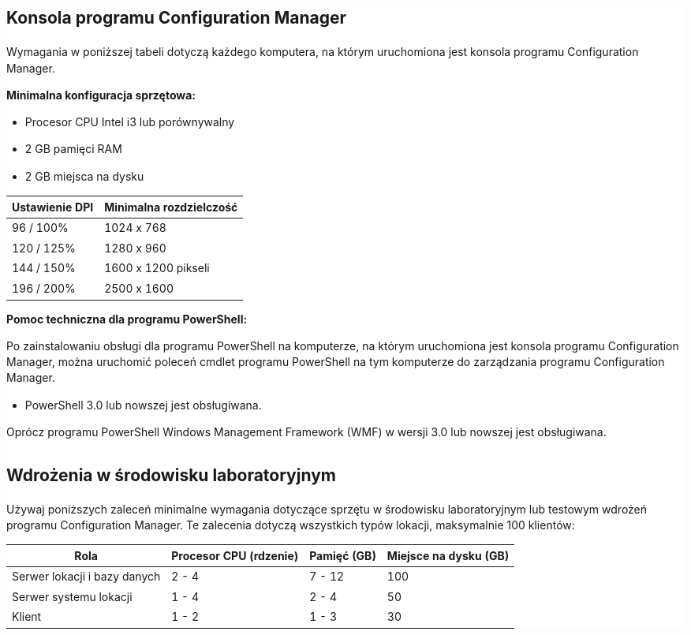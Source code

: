 ##  <a name="bkmk_ScaleConsole"></a>Konsola programu Configuration Manager  
 Wymagania w poniższej tabeli dotyczą każdego komputera, na którym uruchomiona jest konsola programu Configuration Manager.  

 **Minimalna konfiguracja sprzętowa:**  

-   Procesor CPU Intel i3 lub porównywalny  

-   2 GB pamięci RAM  

-   2 GB miejsca na dysku  

|Ustawienie DPI|Minimalna rozdzielczość|  
|-----------------|------------------------|  
|96 / 100%|1024 x 768|  
|120 / 125%|1280 x 960|  
|144 / 150%|1600 x 1200 pikseli|  
|196 / 200%|2500 x 1600|  

 **Pomoc techniczna dla programu PowerShell:**  

 Po zainstalowaniu obsługi dla programu PowerShell na komputerze, na którym uruchomiona jest konsola programu Configuration Manager, można uruchomić poleceń cmdlet programu PowerShell na tym komputerze do zarządzania programu Configuration Manager.

 - PowerShell 3.0 lub nowszej jest obsługiwana.

Oprócz programu PowerShell Windows Management Framework (WMF) w wersji 3.0 lub nowszej jest obsługiwana.   


##  <a name="bkmk_ScaleLab"></a>Wdrożenia w środowisku laboratoryjnym  
 Używaj poniższych zaleceń minimalne wymagania dotyczące sprzętu w środowisku laboratoryjnym lub testowym wdrożeń programu Configuration Manager. Te zalecenia dotyczą wszystkich typów lokacji, maksymalnie 100 klientów:  

|Rola|Procesor CPU (rdzenie)|Pamięć (GB)|Miejsce na dysku (GB)|  
|----------|---------------|-------------------|-----------------------|  
|Serwer lokacji i bazy danych|2 - 4|7 - 12|100|  
|Serwer systemu lokacji|1 - 4|2 - 4|50|  
|Klient|1 - 2|1 - 3|30|  
